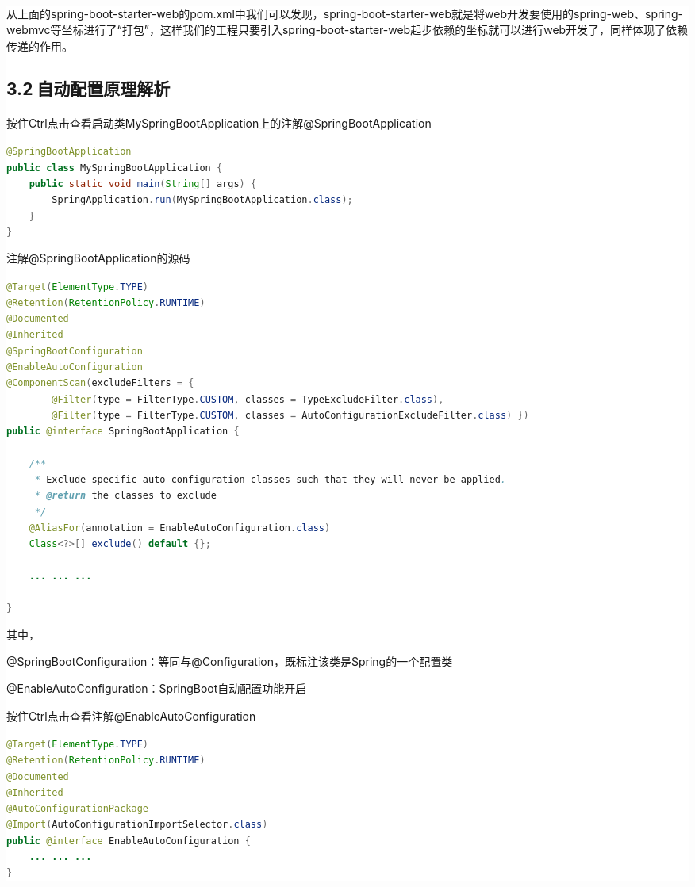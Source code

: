 从上面的spring-boot-starter-web的pom.xml中我们可以发现，spring-boot-starter-web就是将web开发要使用的spring-web、spring-webmvc等坐标进行了“打包”，这样我们的工程只要引入spring-boot-starter-web起步依赖的坐标就可以进行web开发了，同样体现了依赖传递的作用。



## 3.2 自动配置原理解析

按住Ctrl点击查看启动类MySpringBootApplication上的注解@SpringBootApplication

```java
@SpringBootApplication
public class MySpringBootApplication {
    public static void main(String[] args) {
        SpringApplication.run(MySpringBootApplication.class);
    }
}
```

注解@SpringBootApplication的源码

```java
@Target(ElementType.TYPE)
@Retention(RetentionPolicy.RUNTIME)
@Documented
@Inherited
@SpringBootConfiguration
@EnableAutoConfiguration
@ComponentScan(excludeFilters = {
		@Filter(type = FilterType.CUSTOM, classes = TypeExcludeFilter.class),
		@Filter(type = FilterType.CUSTOM, classes = AutoConfigurationExcludeFilter.class) })
public @interface SpringBootApplication {

	/**
	 * Exclude specific auto-configuration classes such that they will never be applied.
	 * @return the classes to exclude
	 */
	@AliasFor(annotation = EnableAutoConfiguration.class)
	Class<?>[] exclude() default {};

	... ... ...

}
```

其中，

@SpringBootConfiguration：等同与@Configuration，既标注该类是Spring的一个配置类

@EnableAutoConfiguration：SpringBoot自动配置功能开启

按住Ctrl点击查看注解@EnableAutoConfiguration

```java
@Target(ElementType.TYPE)
@Retention(RetentionPolicy.RUNTIME)
@Documented
@Inherited
@AutoConfigurationPackage
@Import(AutoConfigurationImportSelector.class)
public @interface EnableAutoConfiguration {
	... ... ...
}
```
